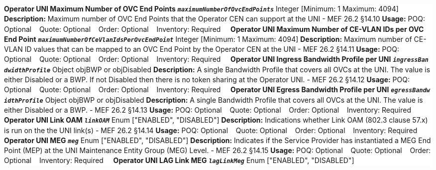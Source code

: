<TR style="border-width:1px; padding:2px; background-color:bisque; border-style:solid;">
<TD style="text-align: left;"><B>Operator UNI Maximum Number of OVC End Points</B></TD> <TD style="text-align: center;"><code><B><I>maximumNumberOfOvcEndPoints</I></B></code></TD> <TD style="text-align: left;">Integer [Minimum: 1   Maximum: 4094]</TD></TR>
<TR style= "background-color:bisque; border-width:1px; border-style:solid;"> <TD colspan=3><B>Description:</B> Maximum number of OVC End Points that the Operator CEN can support at the UNI - MEF 26.2 §14.10</TD></TR>
<TR style= "background-color:bisque; border-width:1px; border-style:solid;"> <TD colspan=3><B>Usage:</B> POQ: Optional&nbsp;&nbsp;&nbsp;&nbsp;Quote: Optional&nbsp;&nbsp;&nbsp;&nbsp;Order: Optional&nbsp;&nbsp;&nbsp;&nbsp;Inventory: Required&nbsp;&nbsp;&nbsp;&nbsp;</TD></TR>
<TR style="border-width:1px; padding:2px; background-color:ivory; border-style:solid;">
<TD style="text-align: left;"><B>Operator UNI Maximum Number of CE-VLAN IDs per OVC End Point</B></TD> <TD style="text-align: center;"><code><B><I>maximumNumberOfCeVlanIdsPerOvcEndPoint</I></B></code></TD> <TD style="text-align: left;">Integer [Minimum: 1   Maximum: 4094]</TD></TR>
<TR style= "background-color:ivory; border-width:1px; border-style:solid;"> <TD colspan=3><B>Description:</B> Maximum number of CE-VLAN ID values that can be mapped to an OVC End Point by the Operator CEN at the UNI - MEF 26.2 §14.11</TD></TR>
<TR style= "background-color:ivory; border-width:1px; border-style:solid;"> <TD colspan=3><B>Usage:</B> POQ: Optional&nbsp;&nbsp;&nbsp;&nbsp;Quote: Optional&nbsp;&nbsp;&nbsp;&nbsp;Order: Optional&nbsp;&nbsp;&nbsp;&nbsp;Inventory: Required&nbsp;&nbsp;&nbsp;&nbsp;</TD></TR>
<TR style="border-width:1px; padding:2px; background-color:bisque; border-style:solid;">
<TD style="text-align: left;"><B>Operator UNI Ingress Bandwidth Profile per UNI</B></TD> <TD style="text-align: center;"><code><B><I>ingressBandwidthProfile</I></B></code></TD> <TD style="text-align: left;">Object objBWP or objDisabled</TD></TR>
<TR style= "background-color:bisque; border-width:1px; border-style:solid;"> <TD colspan=3><B>Description:</B> A single Bandwidth Profile that covers all OVCs at the UNI. The value is either Disabled or a BWP. If not Disabled then there is no token sharing at the Operator UNI. - MEF 26.2 §14.12</TD></TR>
<TR style= "background-color:bisque; border-width:1px; border-style:solid;"> <TD colspan=3><B>Usage:</B> POQ: Optional&nbsp;&nbsp;&nbsp;&nbsp;Quote: Optional&nbsp;&nbsp;&nbsp;&nbsp;Order: Optional&nbsp;&nbsp;&nbsp;&nbsp;Inventory: Required&nbsp;&nbsp;&nbsp;&nbsp;</TD></TR>
<TR style="border-width:1px; padding:2px; background-color:ivory; border-style:solid;">
<TD style="text-align: left;"><B>Operator UNI Egress Bandwidth Profile per UNI</B></TD> <TD style="text-align: center;"><code><B><I>egressBandwidthProfile</I></B></code></TD> <TD style="text-align: left;">Object objBWP or objDisabled</TD></TR>
<TR style= "background-color:ivory; border-width:1px; border-style:solid;"> <TD colspan=3><B>Description:</B> A single Bandwidth Profile that covers all OVCs at the UNI. The value is either Disabled or a BWP. - MEF 26.2 §14.13</TD></TR>
<TR style= "background-color:ivory; border-width:1px; border-style:solid;"> <TD colspan=3><B>Usage:</B> POQ: Optional&nbsp;&nbsp;&nbsp;&nbsp;Quote: Optional&nbsp;&nbsp;&nbsp;&nbsp;Order: Optional&nbsp;&nbsp;&nbsp;&nbsp;Inventory: Required&nbsp;&nbsp;&nbsp;&nbsp;</TD></TR>
<TR style="border-width:1px; padding:2px; background-color:bisque; border-style:solid;">
<TD style="text-align: left;"><B>Operator UNI Link OAM</B></TD> <TD style="text-align: center;"><code><B><I>linkOAM</I></B></code></TD> <TD style="text-align: left;">Enum  ["ENABLED", "DISABLED"]</TD></TR>
<TR style= "background-color:bisque; border-width:1px; border-style:solid;"> <TD colspan=3><B>Description:</B> Indications whether Link OAM (802.3 clause 57.x) is run on the the UNI link(s) - MEF 26.2 §14.14</TD></TR>
<TR style= "background-color:bisque; border-width:1px; border-style:solid;"> <TD colspan=3><B>Usage:</B> POQ: Optional&nbsp;&nbsp;&nbsp;&nbsp;Quote: Optional&nbsp;&nbsp;&nbsp;&nbsp;Order: Optional&nbsp;&nbsp;&nbsp;&nbsp;Inventory: Required&nbsp;&nbsp;&nbsp;&nbsp;</TD></TR>
<TR style="border-width:1px; padding:2px; background-color:ivory; border-style:solid;">
<TD style="text-align: left;"><B>Operator UNI MEG</B></TD> <TD style="text-align: center;"><code><B><I>meg</I></B></code></TD> <TD style="text-align: left;">Enum  ["ENABLED", "DISABLED"]</TD></TR>
<TR style= "background-color:ivory; border-width:1px; border-style:solid;"> <TD colspan=3><B>Description:</B> Indicates if the Service Provider has instantiated a MEG End Point (MEP) at the UNI Maintenance Entity Group (MEG) Level. - MEF 26.2 §14.15</TD></TR>
<TR style= "background-color:ivory; border-width:1px; border-style:solid;"> <TD colspan=3><B>Usage:</B> POQ: Optional&nbsp;&nbsp;&nbsp;&nbsp;Quote: Optional&nbsp;&nbsp;&nbsp;&nbsp;Order: Optional&nbsp;&nbsp;&nbsp;&nbsp;Inventory: Required&nbsp;&nbsp;&nbsp;&nbsp;</TD></TR>
<TR style="border-width:1px; padding:2px; background-color:bisque; border-style:solid;">
<TD style="text-align: left;"><B>Operator UNI LAG Link MEG</B></TD> <TD style="text-align: center;"><code><B><I>lagLinkMeg</I></B></code></TD> <TD style="text-align: left;">Enum  ["ENABLED", "DISABLED"]</TD></TR>